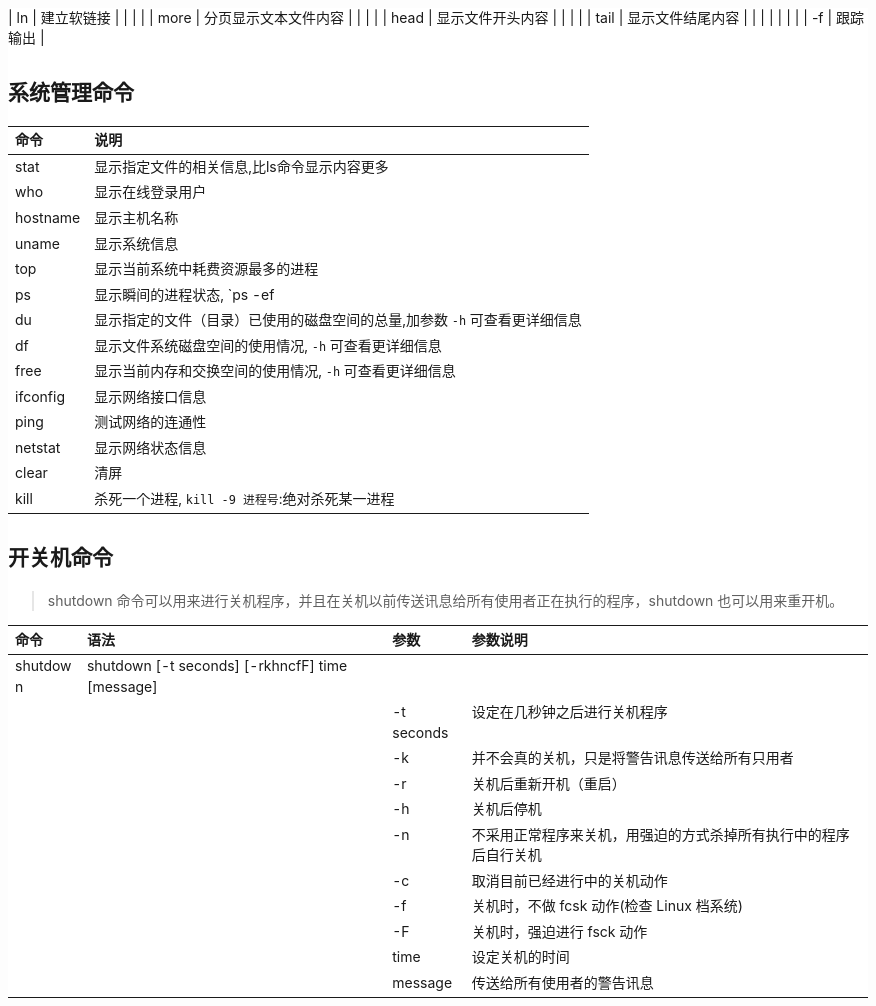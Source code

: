 | ln    | 建立软链接                         |                                                 |       |                                    |
| more  | 分页显示文本文件内容               |                                                 |       |                                    |
| head  | 显示文件开头内容                   |                                                 |       |                                    |
| tail  | 显示文件结尾内容                   |                                                 |       |                                    |
|       |                                    |                                                 | -f    | 跟踪输出                           |

## 系统管理命令

| 命令     | 说明                                                         |
| :------- | :----------------------------------------------------------- |
| stat     | 显示指定文件的相关信息,比ls命令显示内容更多                  |
| who      | 显示在线登录用户                                             |
| hostname | 显示主机名称                                                 |
| uname    | 显示系统信息                                                 |
| top      | 显示当前系统中耗费资源最多的进程                             |
| ps       | 显示瞬间的进程状态, `ps -ef|grep xxx`:查看某进程详情         |
| du       | 显示指定的文件（目录）已使用的磁盘空间的总量,加参数 `-h` 可查看更详细信息 |
| df       | 显示文件系统磁盘空间的使用情况, `-h` 可查看更详细信息        |
| free     | 显示当前内存和交换空间的使用情况, `-h` 可查看更详细信息      |
| ifconfig | 显示网络接口信息                                             |
| ping     | 测试网络的连通性                                             |
| netstat  | 显示网络状态信息                                             |
| clear    | 清屏                                                         |
| kill     | 杀死一个进程, `kill -9 进程号`:绝对杀死某一进程              |

## 开关机命令

> shutdown 命令可以用来进行关机程序，并且在关机以前传送讯息给所有使用者正在执行的程序，shutdown 也可以用来重开机。

| 命令     | 语法                                            | 参数       | 参数说明                                                     |
| :------- | :---------------------------------------------- | :--------- | :----------------------------------------------------------- |
| shutdown | shutdown [-t seconds] [-rkhncfF] time [message] |            |                                                              |
|          |                                                 | -t seconds | 设定在几秒钟之后进行关机程序                                 |
|          |                                                 | -k         | 并不会真的关机，只是将警告讯息传送给所有只用者               |
|          |                                                 | -r         | 关机后重新开机（重启）                                       |
|          |                                                 | -h         | 关机后停机                                                   |
|          |                                                 | -n         | 不采用正常程序来关机，用强迫的方式杀掉所有执行中的程序后自行关机 |
|          |                                                 | -c         | 取消目前已经进行中的关机动作                                 |
|          |                                                 | -f         | 关机时，不做 fcsk 动作(检查 Linux 档系统)                    |
|          |                                                 | -F         | 关机时，强迫进行 fsck 动作                                   |
|          |                                                 | time       | 设定关机的时间                                               |
|          |                                                 | message    | 传送给所有使用者的警告讯息                                   |

